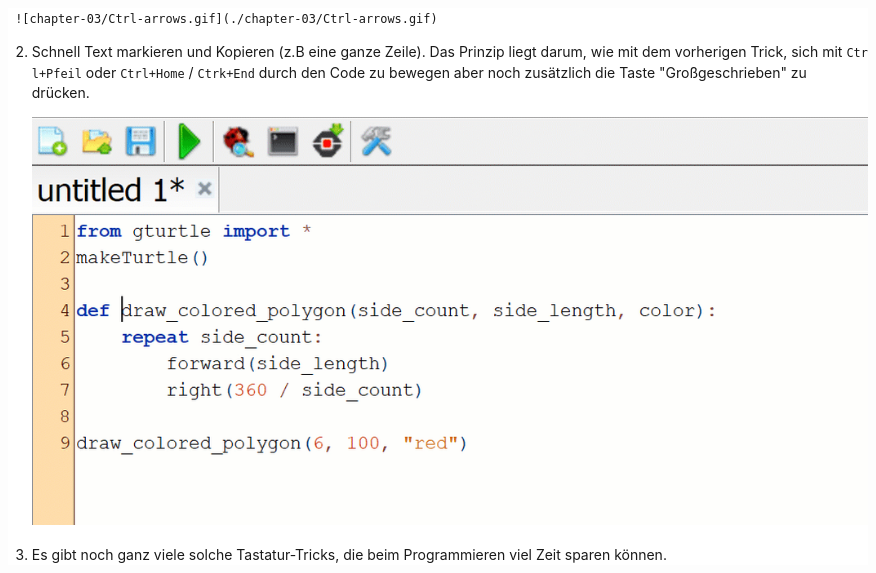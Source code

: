      ![chapter-03/Ctrl-arrows.gif](./chapter-03/Ctrl-arrows.gif)

  2. Schnell Text markieren und Kopieren (z.B eine ganze Zeile). Das Prinzip liegt darum, wie mit dem vorherigen Trick, sich mit `Ctrl+Pfeil` oder `Ctrl+Home` / `Ctrk+End` durch den Code zu bewegen aber noch zusätzlich die Taste "Großgeschrieben" zu drücken.

     ![chapter-03/rapid-selection.gif](./chapter-03/rapid-selection.gif)

  3. Es gibt noch ganz viele solche Tastatur-Tricks, die beim Programmieren
     viel Zeit sparen können.
